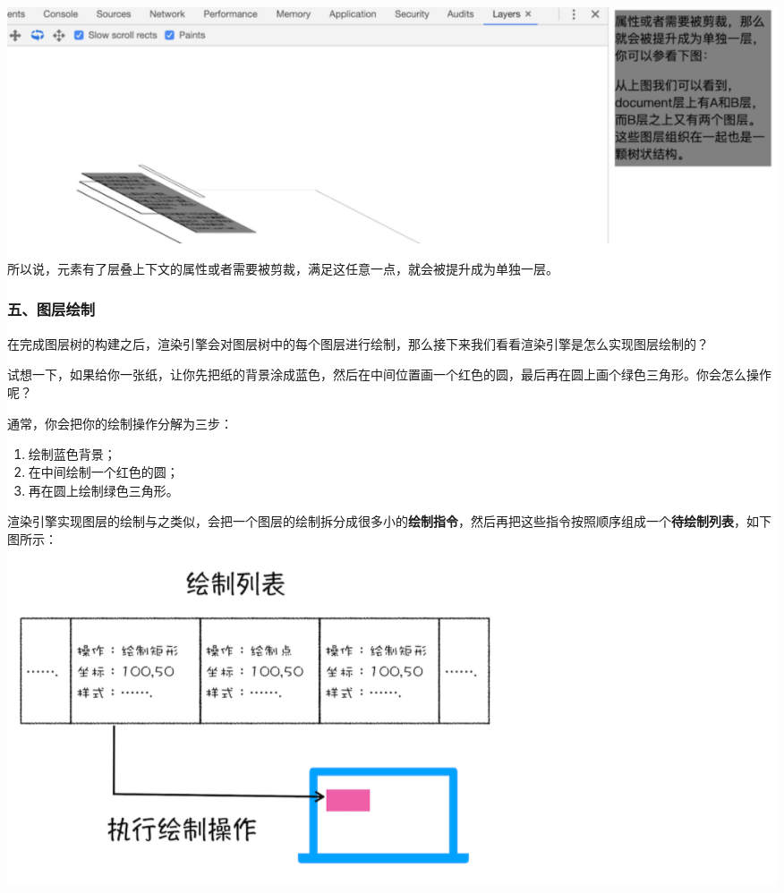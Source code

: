 ![1619516782500](BrowserTools.assets/1619516782500.png)



所以说，元素有了层叠上下文的属性或者需要被剪裁，满足这任意一点，就会被提升成为单独一层。



### 五、图层绘制

在完成图层树的构建之后，渲染引擎会对图层树中的每个图层进行绘制，那么接下来我们看看渲染引擎是怎么实现图层绘制的？

试想一下，如果给你一张纸，让你先把纸的背景涂成蓝色，然后在中间位置画一个红色的圆，最后再在圆上画个绿色三角形。你会怎么操作呢？

通常，你会把你的绘制操作分解为三步：

1. 绘制蓝色背景；
2. 在中间绘制一个红色的圆；
3. 再在圆上绘制绿色三角形。

渲染引擎实现图层的绘制与之类似，会把一个图层的绘制拆分成很多小的**绘制指令**，然后再把这些指令按照顺序组成一个**待绘制列表**，如下图所示：

![1619516797895](BrowserTools.assets/1619516797895.png)
